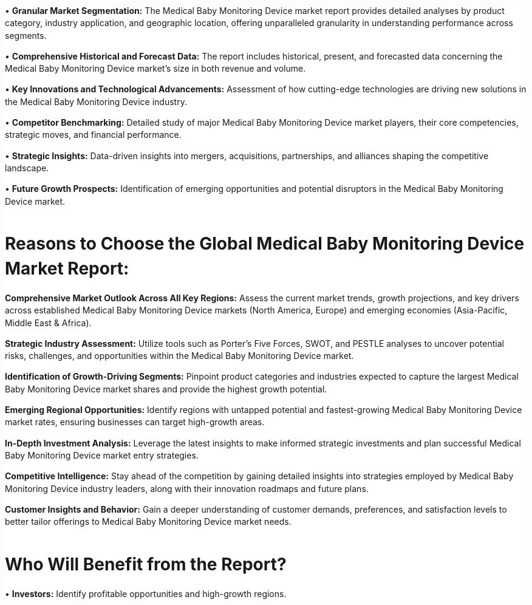 • <strong>Granular Market Segmentation:</strong> The Medical Baby Monitoring Device market report provides detailed analyses by product category, industry application, and geographic location, offering unparalleled granularity in understanding performance across segments.

• <strong>Comprehensive Historical and Forecast Data:</strong> The report includes historical, present, and forecasted data concerning the Medical Baby Monitoring Device market’s size in both revenue and volume.

• <strong>Key Innovations and Technological Advancements:</strong> Assessment of how cutting-edge technologies are driving new solutions in the Medical Baby Monitoring Device industry.

• <strong>Competitor Benchmarking:</strong> Detailed study of major Medical Baby Monitoring Device market players, their core competencies, strategic moves, and financial performance.

• <strong>Strategic Insights:</strong> Data-driven insights into mergers, acquisitions, partnerships, and alliances shaping the competitive landscape.

• <strong>Future Growth Prospects:</strong> Identification of emerging opportunities and potential disruptors in the Medical Baby Monitoring Device market.

# <strong>Reasons to Choose the Global Medical Baby Monitoring Device Market Report:</strong>

<strong>Comprehensive Market Outlook Across All Key Regions:</strong>
Assess the current market trends, growth projections, and key drivers across established Medical Baby Monitoring Device markets (North America, Europe) and emerging economies (Asia-Pacific, Middle East & Africa).

<strong>Strategic Industry Assessment:</strong>
Utilize tools such as Porter’s Five Forces, SWOT, and PESTLE analyses to uncover potential risks, challenges, and opportunities within the Medical Baby Monitoring Device market.

<strong>Identification of Growth-Driving Segments:</strong>
Pinpoint product categories and industries expected to capture the largest Medical Baby Monitoring Device market shares and provide the highest growth potential.

<strong>Emerging Regional Opportunities:</strong>
Identify regions with untapped potential and fastest-growing Medical Baby Monitoring Device market rates, ensuring businesses can target high-growth areas.

<strong>In-Depth Investment Analysis:</strong>
Leverage the latest insights to make informed strategic investments and plan successful Medical Baby Monitoring Device market entry strategies.

<strong>Competitive Intelligence:</strong>
Stay ahead of the competition by gaining detailed insights into strategies employed by Medical Baby Monitoring Device industry leaders, along with their innovation roadmaps and future plans.

<strong>Customer Insights and Behavior:</strong>
Gain a deeper understanding of customer demands, preferences, and satisfaction levels to better tailor offerings to Medical Baby Monitoring Device market needs.

# <strong>Who Will Benefit from the Report?</strong>

• <strong>Investors:</strong> Identify profitable opportunities and high-growth regions.
